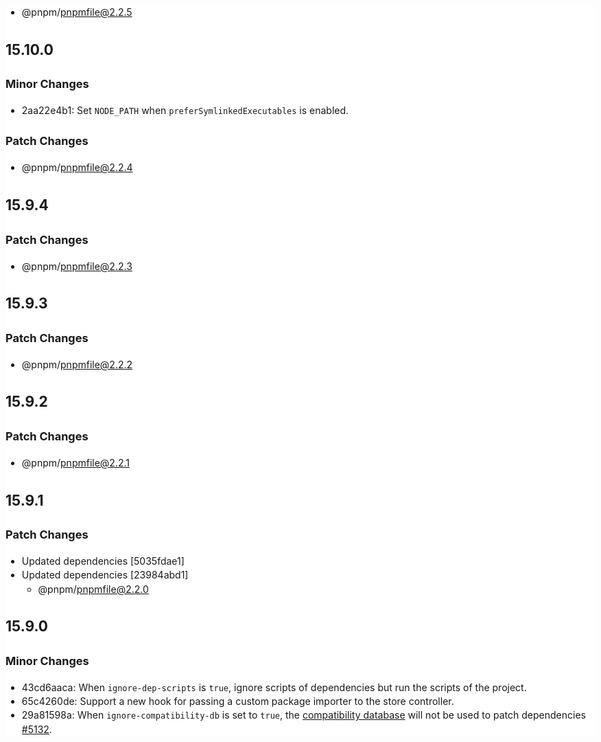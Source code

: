- @pnpm/pnpmfile@2.2.5

## 15.10.0

### Minor Changes

- 2aa22e4b1: Set `NODE_PATH` when `preferSymlinkedExecutables` is enabled.

### Patch Changes

- @pnpm/pnpmfile@2.2.4

## 15.9.4

### Patch Changes

- @pnpm/pnpmfile@2.2.3

## 15.9.3

### Patch Changes

- @pnpm/pnpmfile@2.2.2

## 15.9.2

### Patch Changes

- @pnpm/pnpmfile@2.2.1

## 15.9.1

### Patch Changes

- Updated dependencies [5035fdae1]
- Updated dependencies [23984abd1]
  - @pnpm/pnpmfile@2.2.0

## 15.9.0

### Minor Changes

- 43cd6aaca: When `ignore-dep-scripts` is `true`, ignore scripts of dependencies but run the scripts of the project.
- 65c4260de: Support a new hook for passing a custom package importer to the store controller.
- 29a81598a: When `ignore-compatibility-db` is set to `true`, the [compatibility database](https://github.com/yarnpkg/berry/blob/master/packages/yarnpkg-extensions/sources/index.ts) will not be used to patch dependencies [#5132](https://github.com/pnpm/pnpm/issues/5132).
